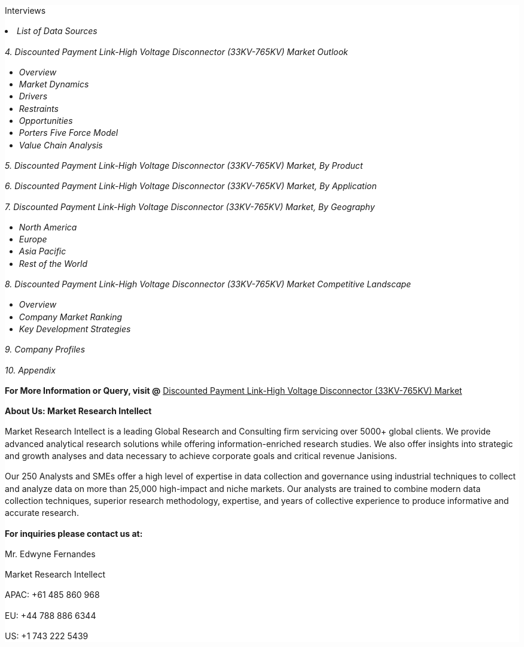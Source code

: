 Interviews</span></em></li><li><em><span class="">List of Data Sources</span></em></li></ul><p><em><span class="font-[700]">4. Discounted Payment Link-High Voltage Disconnector (33KV-765KV) Market Outlook</span></em></p><ul><li><em><span class="">Overview</span></em></li><li><em><span class="">Market Dynamics</span></em></li><li><em><span class="">Drivers</span></em></li><li><em><span class="">Restraints</span></em></li><li><em><span class="">Opportunities</span></em></li><li><em><span class="">Porters Five Force Model</span></em></li><li><em><span class="">Value Chain Analysis</span></em></li></ul><p><em><span class="font-[700]">5. Discounted Payment Link-High Voltage Disconnector (33KV-765KV) Market, By Product</span></em></p><p><em><span class="font-[700]">6. Discounted Payment Link-High Voltage Disconnector (33KV-765KV) Market, By Application</span></em></p><p><em><span class="font-[700]">7. Discounted Payment Link-High Voltage Disconnector (33KV-765KV) Market, By Geography</span></em></p><ul><li><em><span class="">North America</span></em></li><li><em><span class="">Europe</span></em></li><li><em><span class="">Asia Pacific</span></em></li><li><em><span class="">Rest of the World</span></em></li></ul><p><em><span class="font-[700]">8. Discounted Payment Link-High Voltage Disconnector (33KV-765KV) Market Competitive Landscape</span></em></p><ul><li><em><span class="">Overview</span></em></li><li><em><span class="">Company Market Ranking</span></em></li><li><em><span class="">Key Development Strategies</span></em></li></ul><p><em><span class="font-[700]">9. Company Profiles</span></em></p><p><em><span class="font-[700]">10. Appendix</span></em></p><p><span class="font-[700]"><strong>For More Information or Query, visit&nbsp;@</strong>&nbsp;</span><span class="font-[700]"><a href="https://www.marketresearchintellect.com/product/global-discounted-payment-link-high-voltage-disconnector-33kv-765kv-market/?utm_source=Linkedin&utm_medium=811" target="_blank" data-tracking-control-name="article-ssr-frontend-pulse_little-text-block" data-tracking-will-navigate="" data-test-link="">Discounted Payment Link-High Voltage Disconnector (33KV-765KV) Market</a></span></p><p><strong><span class="font-[700]">About Us: Market Research Intellect</span></strong></p><p><span class="">Market Research Intellect is a leading Global Research and Consulting firm servicing over 5000+ global clients. We provide advanced analytical research solutions while offering information-enriched research studies.&nbsp;</span>We also offer insights into strategic and growth analyses and data necessary to achieve corporate goals and critical revenue Janisions.</p><p><span class="">Our 250 Analysts and SMEs offer a high level of expertise in data collection and governance using industrial techniques to collect and analyze data on more than 25,000 high-impact and niche markets. Our analysts are trained to combine modern data collection techniques, superior research methodology, expertise, and years of collective experience to produce informative and accurate research.</span></p><p><strong>For inquiries please contact us at:</strong></p><p>Mr. Edwyne Fernandes</p><p>Market Research Intellect</p><p>APAC: +61 485 860 968</p><p>EU: +44 788 886 6344</p><p>US: +1 743 222 5439</p>
